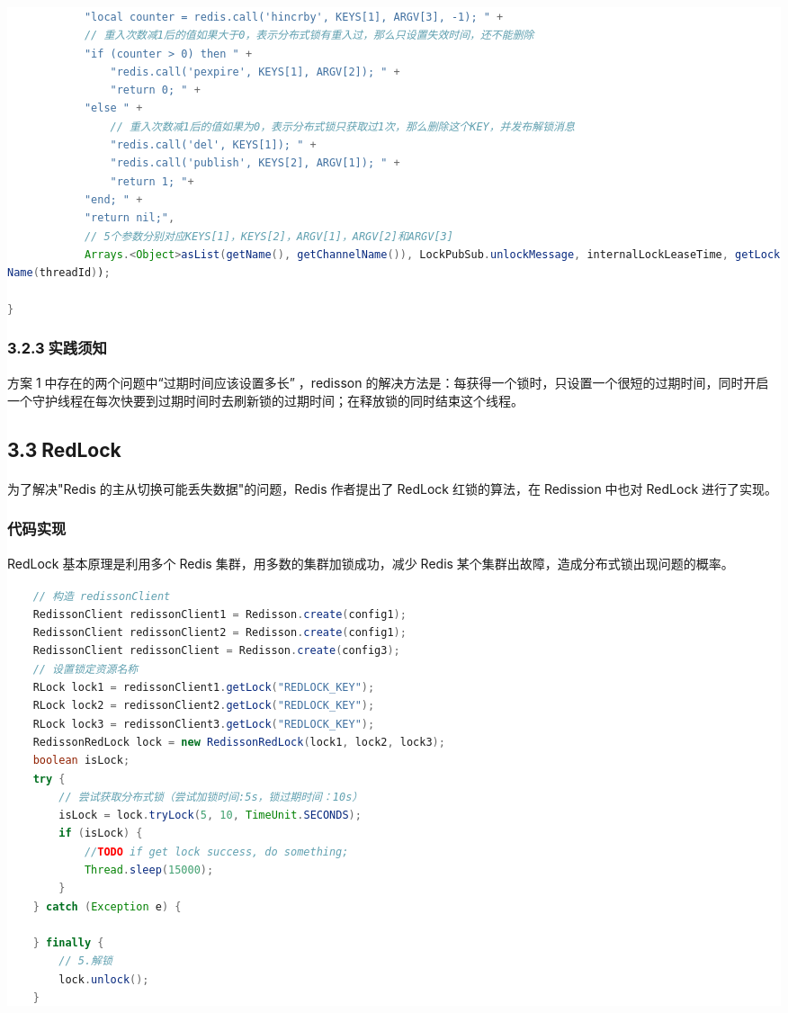 ```java
            "local counter = redis.call('hincrby', KEYS[1], ARGV[3], -1); " +
            // 重入次数减1后的值如果大于0，表示分布式锁有重入过，那么只设置失效时间，还不能删除
            "if (counter > 0) then " +
                "redis.call('pexpire', KEYS[1], ARGV[2]); " +
                "return 0; " +
            "else " +
                // 重入次数减1后的值如果为0，表示分布式锁只获取过1次，那么删除这个KEY，并发布解锁消息
                "redis.call('del', KEYS[1]); " +
                "redis.call('publish', KEYS[2], ARGV[1]); " +
                "return 1; "+
            "end; " +
            "return nil;",
            // 5个参数分别对应KEYS[1]，KEYS[2]，ARGV[1]，ARGV[2]和ARGV[3]
            Arrays.<Object>asList(getName(), getChannelName()), LockPubSub.unlockMessage, internalLockLeaseTime, getLockName(threadId));

}
```

### 3.2.3 实践须知

方案  1 中存在的两个问题中“过期时间应该设置多长” ，redisson 的解决方法是：每获得一个锁时，只设置一个很短的过期时间，同时开启一个守护线程在每次快要到过期时间时去刷新锁的过期时间；在释放锁的同时结束这个线程。

## 3.3 RedLock

为了解决"Redis 的主从切换可能丢失数据"的问题，Redis 作者提出了 RedLock 红锁的算法，在 Redission 中也对 RedLock 进行了实现。

### 代码实现

RedLock 基本原理是利用多个 Redis 集群，用多数的集群加锁成功，减少 Redis 某个集群出故障，造成分布式锁出现问题的概率。

```java
 	// 构造 redissonClient
    RedissonClient redissonClient1 = Redisson.create(config1);
    RedissonClient redissonClient2 = Redisson.create(config1);
    RedissonClient redissonClient = Redisson.create(config3);
    // 设置锁定资源名称
    RLock lock1 = redissonClient1.getLock("REDLOCK_KEY");
    RLock lock2 = redissonClient2.getLock("REDLOCK_KEY");
    RLock lock3 = redissonClient3.getLock("REDLOCK_KEY");
    RedissonRedLock lock = new RedissonRedLock(lock1, lock2, lock3);
    boolean isLock;
    try {
        // 尝试获取分布式锁（尝试加锁时间:5s，锁过期时间：10s）
        isLock = lock.tryLock(5, 10, TimeUnit.SECONDS);
        if (isLock) {
            //TODO if get lock success, do something;
            Thread.sleep(15000);
        }
    } catch (Exception e) {

    } finally {
        // 5.解锁
        lock.unlock();
    }
```
